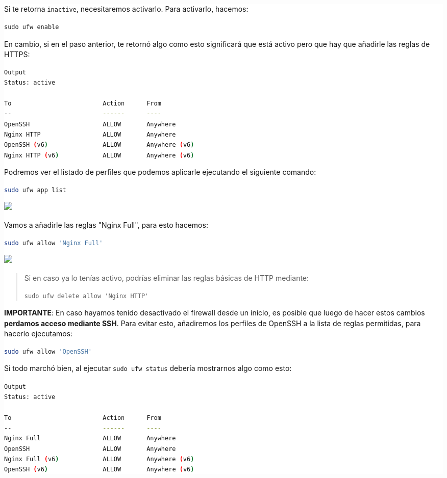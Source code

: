 Si te retorna ``inactive``, necesitaremos activarlo. Para activarlo, hacemos:

    sudo ufw enable 

En cambio, si en el paso anterior, te retornó algo como esto significará que está
activo pero que hay que añadirle las reglas de HTTPS:

```bash
Output
Status: active

To                         Action      From
--                         ------      ----
OpenSSH                    ALLOW       Anywhere                  
Nginx HTTP                 ALLOW       Anywhere                  
OpenSSH (v6)               ALLOW       Anywhere (v6)             
Nginx HTTP (v6)            ALLOW       Anywhere (v6)
```

Podremos ver el listado de perfiles que podemos aplicarle ejecutando el siguiente comando:

```bash
sudo ufw app list
```

![](/assets/images/posts/0004/desplegando-aplicaciones-laravel-6-en-lemp-stack-ubuntu-18-y-nginx-p03-3.png)

Vamos a añadirle las reglas "Nginx Full", para esto hacemos:

```bash
sudo ufw allow 'Nginx Full'
```

![](/assets/images/posts/0004/desplegando-aplicaciones-laravel-6-en-lemp-stack-ubuntu-18-y-nginx-p03-4.png)

> Si en caso ya lo tenías activo, podrías eliminar las reglas básicas de HTTP mediante:
>
> ``sudo ufw delete allow 'Nginx HTTP'``

**IMPORTANTE**: En caso hayamos tenido desactivado el firewall desde un inicio, es posible que luego
de hacer estos cambios **perdamos acceso mediante SSH**. Para evitar esto, añadiremos los perfiles 
de OpenSSH a la lista de reglas permitidas, para hacerlo ejecutamos:

```bash
sudo ufw allow 'OpenSSH'
```

Si todo marchó bien, al ejecutar ``sudo ufw status`` debería mostrarnos algo como esto: 

```bash
Output
Status: active

To                         Action      From
--                         ------      ----
Nginx Full                 ALLOW       Anywhere                  
OpenSSH                    ALLOW       Anywhere                  
Nginx Full (v6)            ALLOW       Anywhere (v6)
OpenSSH (v6)               ALLOW       Anywhere (v6)             
```
